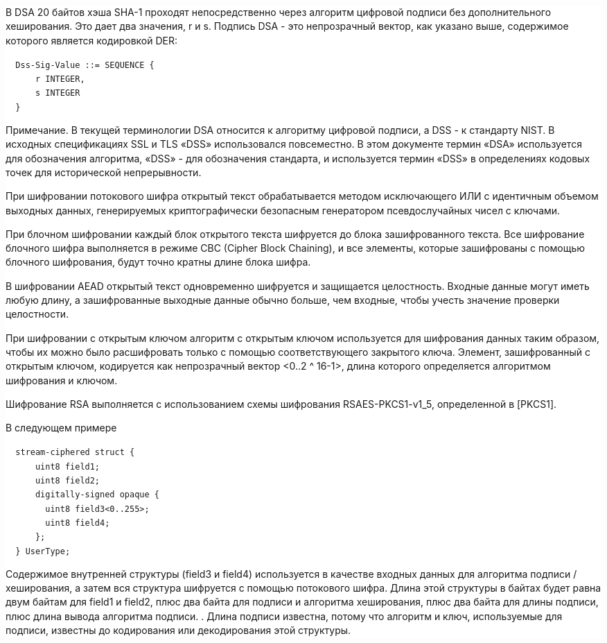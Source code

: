    В DSA 20 байтов хэша SHA-1 проходят непосредственно через алгоритм цифровой подписи 
   без дополнительного хеширования. Это дает два значения, r и s. Подпись DSA - это 
   непрозрачный вектор, как указано выше, содержимое которого является кодировкой DER:
   
      Dss-Sig-Value ::= SEQUENCE {
          r INTEGER,
          s INTEGER
      }

   Примечание. В текущей терминологии DSA относится к алгоритму цифровой подписи, а 
   DSS - к стандарту NIST. В исходных спецификациях SSL и TLS «DSS» использовался 
   повсеместно. В этом документе термин «DSA» используется для обозначения алгоритма, 
   «DSS» - для обозначения стандарта, и используется термин «DSS» в определениях 
   кодовых точек для исторической непрерывности.

   При шифровании потокового шифра открытый текст обрабатывается методом исключающего 
   ИЛИ с идентичным объемом выходных данных, генерируемых криптографически безопасным 
   генератором псевдослучайных чисел с ключами.

   При блочном шифровании каждый блок открытого текста шифруется до блока зашифрованного 
   текста. Все шифрование блочного шифра выполняется в режиме CBC (Cipher Block Chaining), 
   и все элементы, которые зашифрованы с помощью блочного шифрования, будут точно кратны 
   длине блока шифра.

   В шифровании AEAD открытый текст одновременно шифруется и защищается целостность. 
   Входные данные могут иметь любую длину, а зашифрованные выходные данные обычно 
   больше, чем входные, чтобы учесть значение проверки целостности.

   При шифровании с открытым ключом алгоритм с открытым ключом используется для 
   шифрования данных таким образом, чтобы их можно было расшифровать только с помощью 
   соответствующего закрытого ключа. Элемент, зашифрованный с открытым ключом, 
   кодируется как непрозрачный вектор <0..2 ^ 16-1>, длина которого определяется 
   алгоритмом шифрования и ключом.

   Шифрование RSA выполняется с использованием схемы шифрования RSAES-PKCS1-v1_5, 
   определенной в [PKCS1].

   В следующем примере
    
      stream-ciphered struct {
          uint8 field1;
          uint8 field2;
          digitally-signed opaque {
            uint8 field3<0..255>;
            uint8 field4;
          };
      } UserType;

   Содержимое внутренней структуры (field3 и field4) используется в качестве входных 
   данных для алгоритма подписи / хеширования, а затем вся структура шифруется с помощью 
   потокового шифра. Длина этой структуры в байтах будет равна двум байтам для field1 
   и field2, плюс два байта для подписи и алгоритма хеширования, плюс два байта для 
   длины подписи, плюс длина вывода алгоритма подписи. . Длина подписи известна, потому 
   что алгоритм и ключ, используемые для подписи, известны до кодирования или 
   декодирования этой структуры.
